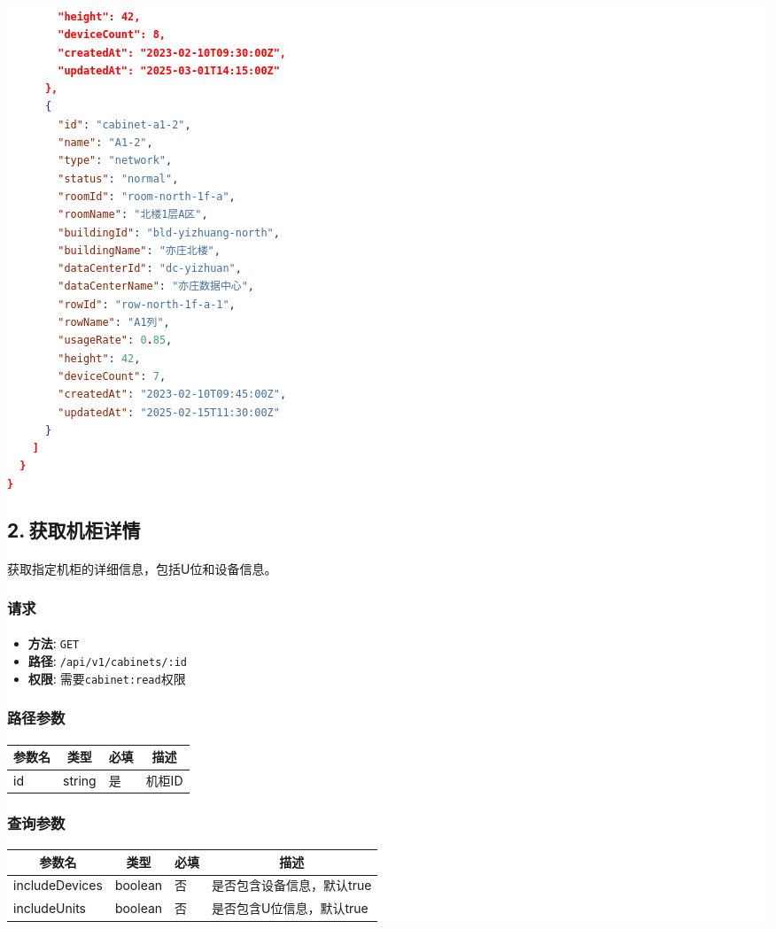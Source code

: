 ```json
        "height": 42,
        "deviceCount": 8,
        "createdAt": "2023-02-10T09:30:00Z",
        "updatedAt": "2025-03-01T14:15:00Z"
      },
      {
        "id": "cabinet-a1-2",
        "name": "A1-2",
        "type": "network",
        "status": "normal",
        "roomId": "room-north-1f-a",
        "roomName": "北楼1层A区",
        "buildingId": "bld-yizhuang-north",
        "buildingName": "亦庄北楼",
        "dataCenterId": "dc-yizhuan",
        "dataCenterName": "亦庄数据中心",
        "rowId": "row-north-1f-a-1",
        "rowName": "A1列",
        "usageRate": 0.85,
        "height": 42,
        "deviceCount": 7,
        "createdAt": "2023-02-10T09:45:00Z",
        "updatedAt": "2025-02-15T11:30:00Z"
      }
    ]
  }
}
```

## 2. 获取机柜详情

获取指定机柜的详细信息，包括U位和设备信息。

### 请求

- **方法**: `GET`
- **路径**: `/api/v1/cabinets/:id`
- **权限**: 需要`cabinet:read`权限

### 路径参数

| 参数名 | 类型 | 必填 | 描述 |
|---|---|---|---|
| id | string | 是 | 机柜ID |

### 查询参数

| 参数名 | 类型 | 必填 | 描述 |
|---|---|---|---|
| includeDevices | boolean | 否 | 是否包含设备信息，默认true |
| includeUnits | boolean | 否 | 是否包含U位信息，默认true |
